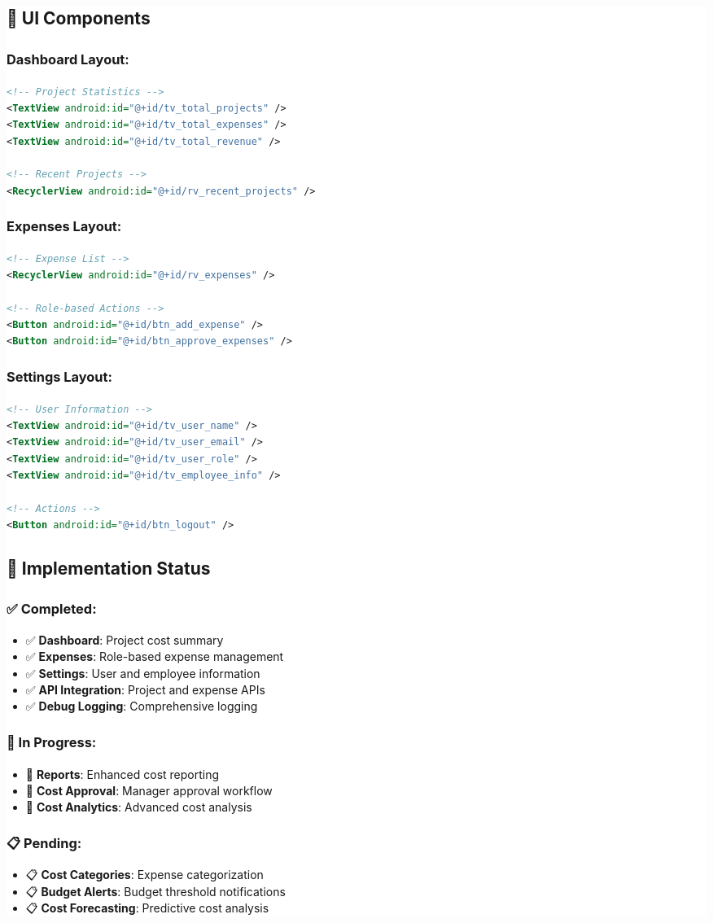 ## 📱 **UI Components**

### **Dashboard Layout:**
```xml
<!-- Project Statistics -->
<TextView android:id="@+id/tv_total_projects" />
<TextView android:id="@+id/tv_total_expenses" />
<TextView android:id="@+id/tv_total_revenue" />

<!-- Recent Projects -->
<RecyclerView android:id="@+id/rv_recent_projects" />
```

### **Expenses Layout:**
```xml
<!-- Expense List -->
<RecyclerView android:id="@+id/rv_expenses" />

<!-- Role-based Actions -->
<Button android:id="@+id/btn_add_expense" />
<Button android:id="@+id/btn_approve_expenses" />
```

### **Settings Layout:**
```xml
<!-- User Information -->
<TextView android:id="@+id/tv_user_name" />
<TextView android:id="@+id/tv_user_email" />
<TextView android:id="@+id/tv_user_role" />
<TextView android:id="@+id/tv_employee_info" />

<!-- Actions -->
<Button android:id="@+id/btn_logout" />
```

## 🚀 **Implementation Status**

### **✅ Completed:**
- ✅ **Dashboard**: Project cost summary
- ✅ **Expenses**: Role-based expense management
- ✅ **Settings**: User and employee information
- ✅ **API Integration**: Project and expense APIs
- ✅ **Debug Logging**: Comprehensive logging

### **🔄 In Progress:**
- 🔄 **Reports**: Enhanced cost reporting
- 🔄 **Cost Approval**: Manager approval workflow
- 🔄 **Cost Analytics**: Advanced cost analysis

### **📋 Pending:**
- 📋 **Cost Categories**: Expense categorization
- 📋 **Budget Alerts**: Budget threshold notifications
- 📋 **Cost Forecasting**: Predictive cost analysis
